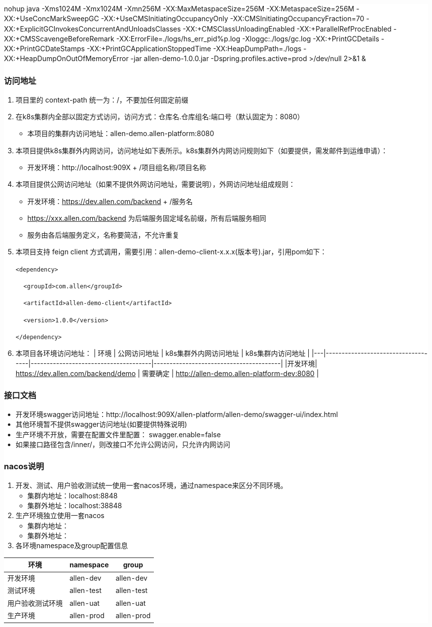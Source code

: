    nohup java -Xms1024M -Xmx1024M -Xmn256M -XX:MaxMetaspaceSize=256M -XX:MetaspaceSize=256M -XX:+UseConcMarkSweepGC -XX:+UseCMSInitiatingOccupancyOnly -XX:CMSInitiatingOccupancyFraction=70 -XX:+ExplicitGCInvokesConcurrentAndUnloadsClasses -XX:+CMSClassUnloadingEnabled -XX:+ParallelRefProcEnabled -XX:+CMSScavengeBeforeRemark -XX:ErrorFile=./logs/hs_err_pid%p.log -Xloggc:./logs/gc.log -XX:+PrintGCDetails -XX:+PrintGCDateStamps -XX:+PrintGCApplicationStoppedTime -XX:HeapDumpPath=./logs -XX:+HeapDumpOnOutOfMemoryError -jar allen-demo-1.0.0.jar -Dspring.profiles.active=prod >/dev/null 2>&1 &

### 访问地址
1. 项目里的 context-path 统一为：/，不要加任何固定前缀
2. 在k8s集群内全部以固定方式访问，访问方式：仓库名.仓库组名:端口号（默认固定为：8080）
   - 本项目的集群内访问地址：allen-demo.allen-platform:8080
3. 本项目提供k8s集群外内网访问，访问地址如下表所示。k8s集群外内网访问规则如下（如要提供，需发邮件到运维申请）：
   - 开发环境：http://localhost:909X + /项目组名称/项目名称
   
4. 本项目提供公网访问地址（如果不提供外网访问地址，需要说明），外网访问地址组成规则：
   - 开发环境：https://dev.allen.com/backend + /服务名
   
   - https://xxx.allen.com/backend 为后端服务固定域名前缀，所有后端服务相同
   - 服务由各后端服务定义，名称要简洁，不允许重复
5. 本项目支持 feign client 方式调用，需要引用：allen-demo-client-x.x.x(版本号).jar，引用pom如下：

   `<dependency>`

   &nbsp;&nbsp;&nbsp;&nbsp;`<groupId>com.allen</groupId>`

   &nbsp;&nbsp;&nbsp;&nbsp;`<artifactId>allen-demo-client</artifactId>`

   &nbsp;&nbsp;&nbsp;&nbsp;`<version>1.0.0</version>`

   `</dependency>`
6. 本项目各环境访问地址：
   | 环境       | 公网访问地址 | k8s集群外内网访问地址       | k8s集群内访问地址                             |
   |---|------------------------------------|--------------------------------------|----------------------------------------|
   |开发环境| https://dev.allen.com/backend/demo | 需要确定 | http://allen-demo.allen-platform-dev:8080 |

### 接口文档
- 开发环境swagger访问地址：http://localhost:909X/allen-platform/allen-demo/swagger-ui/index.html
- 其他环境暂不提供swagger访问地址(如要提供特殊说明)
- 生产环境不开放，需要在配置文件里配置： swagger.enable=false
- 如果接口路径包含/inner/，则改接口不允许公网访问，只允许内网访问

### nacos说明
1. 开发、测试、用户验收测试统一使用一套nacos环境，通过namespace来区分不同环境。
    - 集群内地址：localhost:8848
    - 集群外地址：localhost:38848
2. 生产环境独立使用一套nacos
    - 集群内地址：
    - 集群外地址：
3. 各环境namespace及group配置信息

|环境|namespace|group|
|---|---|---|
|开发环境|allen-dev|allen-dev|
|测试环境|allen-test|allen-test|
|用户验收测试环境|allen-uat|allen-uat|
|生产环境|allen-prod|allen-prod|
